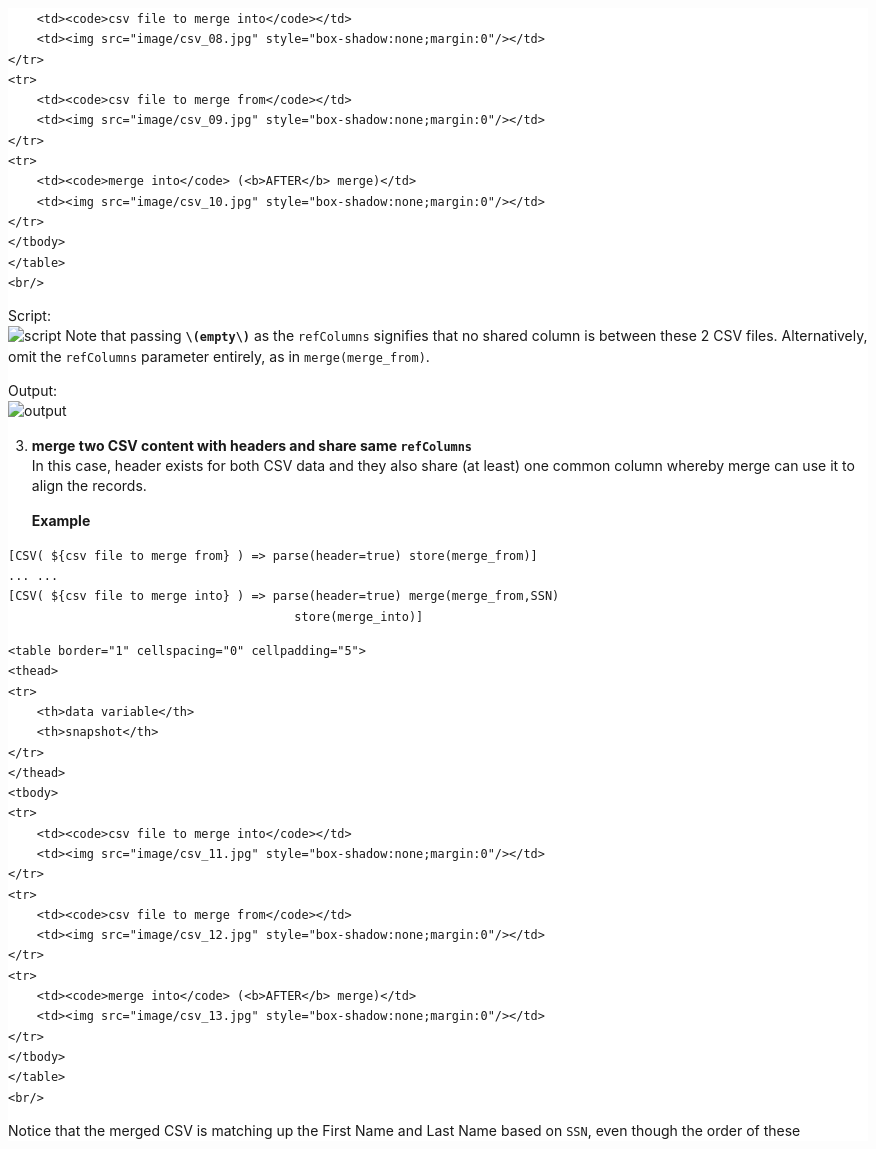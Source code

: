         <td><code>csv file to merge into</code></td>
        <td><img src="image/csv_08.jpg" style="box-shadow:none;margin:0"/></td>
    </tr>
    <tr>
        <td><code>csv file to merge from</code></td>
        <td><img src="image/csv_09.jpg" style="box-shadow:none;margin:0"/></td>
    </tr>
    <tr>
        <td><code>merge into</code> (<b>AFTER</b> merge)</td>
        <td><img src="image/csv_10.jpg" style="box-shadow:none;margin:0"/></td>
    </tr>
    </tbody>
    </table>
    <br/>
   
   Script:<br/>
   ![script](image/CSVexpression_35.png)
   Note that passing  **`\(empty\)`** as the `refColumns` signifies that no shared column is between these 2 CSV 
   files. Alternatively, omit the `refColumns` parameter entirely, as in `merge(merge_from)`.
   
   Output:<br/>
   ![output](image/CSVexpression_36.png)
   
3. **merge two CSV content with headers and share same `refColumns`**<br/>
   In this case, header exists for both CSV data and they also share (at least) one common column whereby merge can use 
   it to align the records.
   
   **Example**<br/>
```text
[CSV( ${csv file to merge from} ) => parse(header=true) store(merge_from)]
... ...
[CSV( ${csv file to merge into} ) => parse(header=true) merge(merge_from,SSN) 
                                        store(merge_into)]
```
    <table border="1" cellspacing="0" cellpadding="5">
    <thead>
    <tr>
        <th>data variable</th>
        <th>snapshot</th>
    </tr>
    </thead>
    <tbody>
    <tr>
        <td><code>csv file to merge into</code></td>
        <td><img src="image/csv_11.jpg" style="box-shadow:none;margin:0"/></td>
    </tr>
    <tr>
        <td><code>csv file to merge from</code></td>
        <td><img src="image/csv_12.jpg" style="box-shadow:none;margin:0"/></td>
    </tr>
    <tr>
        <td><code>merge into</code> (<b>AFTER</b> merge)</td>
        <td><img src="image/csv_13.jpg" style="box-shadow:none;margin:0"/></td>
    </tr>
    </tbody>
    </table>
    <br/>
   Notice that the merged CSV is matching up the First Name and Last Name based on `SSN`, even though the order of these 
